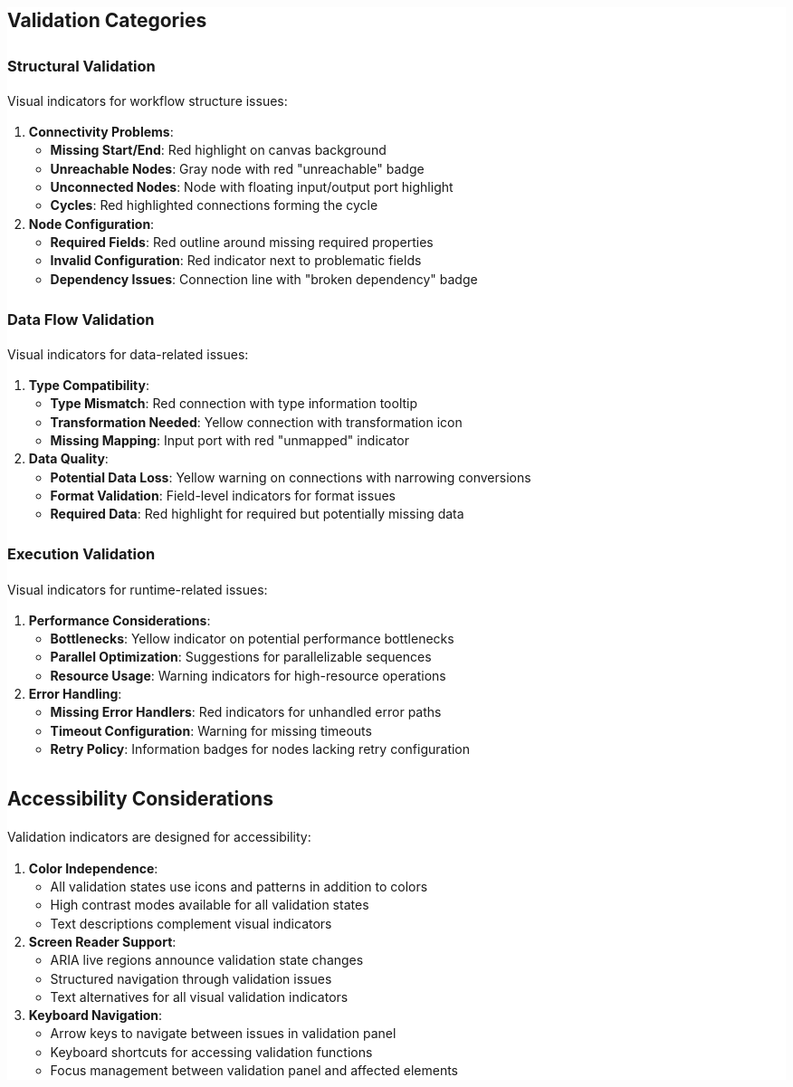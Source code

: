 ## Validation Categories

### Structural Validation

Visual indicators for workflow structure issues:


1. **Connectivity Problems**:
   * **Missing Start/End**: Red highlight on canvas background
   * **Unreachable Nodes**: Gray node with red "unreachable" badge
   * **Unconnected Nodes**: Node with floating input/output port highlight
   * **Cycles**: Red highlighted connections forming the cycle
2. **Node Configuration**:
   * **Required Fields**: Red outline around missing required properties
   * **Invalid Configuration**: Red indicator next to problematic fields
   * **Dependency Issues**: Connection line with "broken dependency" badge

### Data Flow Validation

Visual indicators for data-related issues:


1. **Type Compatibility**:
   * **Type Mismatch**: Red connection with type information tooltip
   * **Transformation Needed**: Yellow connection with transformation icon
   * **Missing Mapping**: Input port with red "unmapped" indicator
2. **Data Quality**:
   * **Potential Data Loss**: Yellow warning on connections with narrowing conversions
   * **Format Validation**: Field-level indicators for format issues
   * **Required Data**: Red highlight for required but potentially missing data

### Execution Validation

Visual indicators for runtime-related issues:


1. **Performance Considerations**:
   * **Bottlenecks**: Yellow indicator on potential performance bottlenecks
   * **Parallel Optimization**: Suggestions for parallelizable sequences
   * **Resource Usage**: Warning indicators for high-resource operations
2. **Error Handling**:
   * **Missing Error Handlers**: Red indicators for unhandled error paths
   * **Timeout Configuration**: Warning for missing timeouts
   * **Retry Policy**: Information badges for nodes lacking retry configuration

## Accessibility Considerations

Validation indicators are designed for accessibility:


1. **Color Independence**:
   * All validation states use icons and patterns in addition to colors
   * High contrast modes available for all validation states
   * Text descriptions complement visual indicators
2. **Screen Reader Support**:
   * ARIA live regions announce validation state changes
   * Structured navigation through validation issues
   * Text alternatives for all visual validation indicators
3. **Keyboard Navigation**:
   * Arrow keys to navigate between issues in validation panel
   * Keyboard shortcuts for accessing validation functions
   * Focus management between validation panel and affected elements
